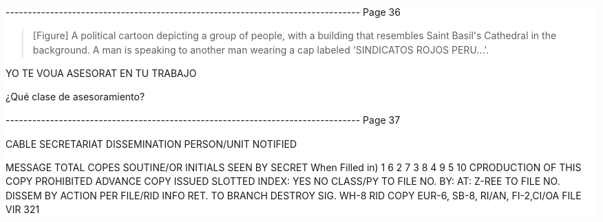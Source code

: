 
-------------------------------------------------------------------------------- Page 36

> [Figure] A political cartoon depicting a group of people, with a building that resembles Saint Basil's Cathedral in the background. A man is speaking to another man wearing a cap labeled 'SINDICATOS ROJOS PERU...'.

YO TE VOUA
ASESORAT
EN TU TRABAJO

¿Qué clase de asesoramiento?


-------------------------------------------------------------------------------- Page 37

CABLE SECRETARIAT DISSEMINATION
PERSON/UNIT NOTIFIED

MESSAGE
TOTAL COPES
SOUTINE/OR INITIALS SEEN BY
SECRET
When Filled in)
1
6
2
7
3
8
4
9
5
10
CPRODUCTION OF THIS COPY PROHIBITED
ADVANCE COPY ISSUED SLOTTED
INDEX: YES NO
CLASS/PY TO FILE NO.
BY:
AT:
Z-REE TO FILE NO.
DISSEM BY
ACTION
PER
FILE/RID
INFO
RET. TO
BRANCH
DESTROY SIG.
WH-8
RID COPY
EUR-6, SB-8, RI/AN, FI-2,CI/OA
FILE VIR
321
